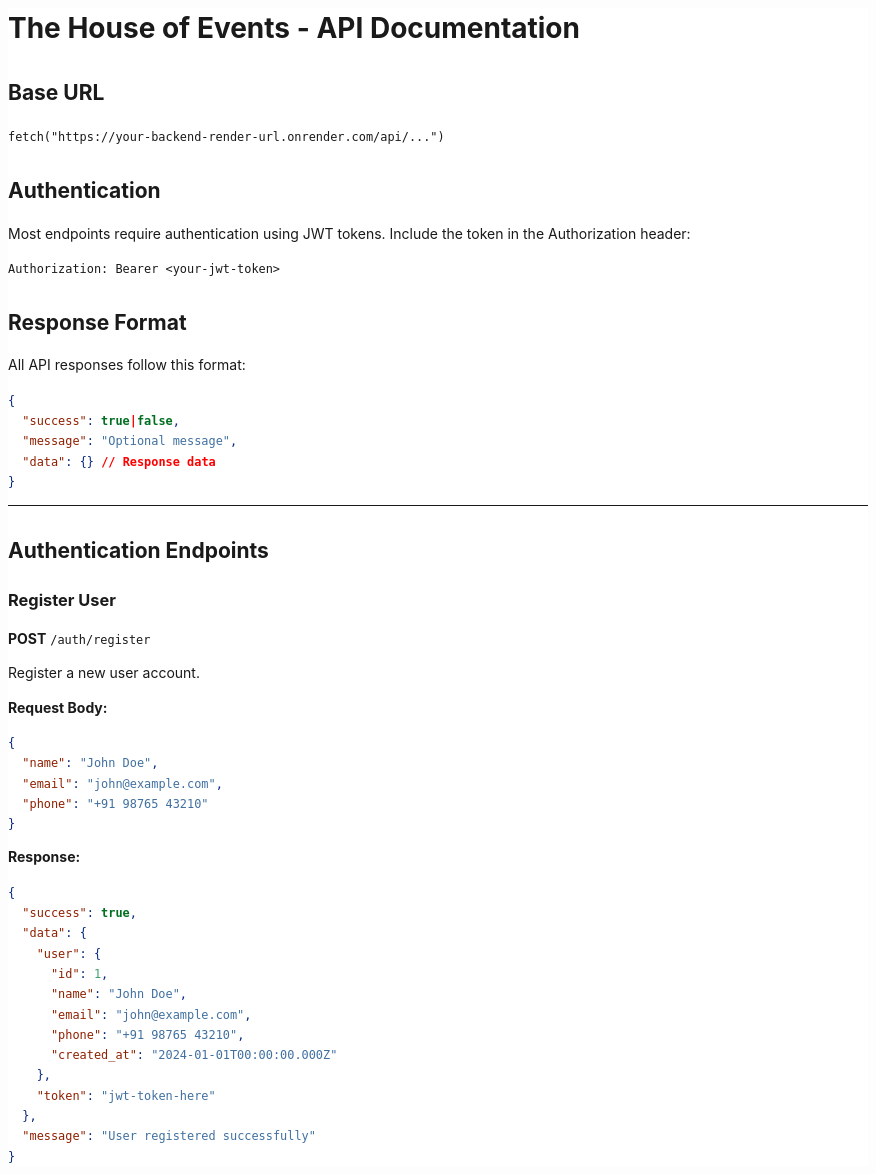# The House of Events - API Documentation

## Base URL
```
fetch("https://your-backend-render-url.onrender.com/api/...")
```

## Authentication
Most endpoints require authentication using JWT tokens. Include the token in the Authorization header:
```
Authorization: Bearer <your-jwt-token>
```

## Response Format
All API responses follow this format:
```json
{
  "success": true|false,
  "message": "Optional message",
  "data": {} // Response data
}
```

---

## Authentication Endpoints

### Register User
**POST** `/auth/register`

Register a new user account.

**Request Body:**
```json
{
  "name": "John Doe",
  "email": "john@example.com",
  "phone": "+91 98765 43210"
}
```

**Response:**
```json
{
  "success": true,
  "data": {
    "user": {
      "id": 1,
      "name": "John Doe",
      "email": "john@example.com",
      "phone": "+91 98765 43210",
      "created_at": "2024-01-01T00:00:00.000Z"
    },
    "token": "jwt-token-here"
  },
  "message": "User registered successfully"
}
```
